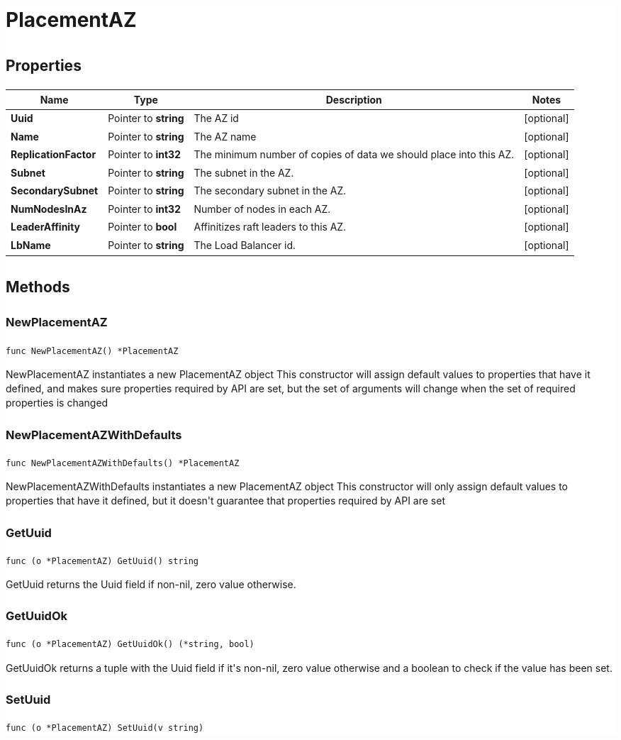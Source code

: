 # PlacementAZ

## Properties

Name | Type | Description | Notes
------------ | ------------- | ------------- | -------------
**Uuid** | Pointer to **string** | The AZ id | [optional] 
**Name** | Pointer to **string** | The AZ name | [optional] 
**ReplicationFactor** | Pointer to **int32** | The minimum number of copies of data we should place into this AZ. | [optional] 
**Subnet** | Pointer to **string** | The subnet in the AZ. | [optional] 
**SecondarySubnet** | Pointer to **string** | The secondary subnet in the AZ. | [optional] 
**NumNodesInAz** | Pointer to **int32** | Number of nodes in each AZ. | [optional] 
**LeaderAffinity** | Pointer to **bool** | Affinitizes raft leaders to this AZ. | [optional] 
**LbName** | Pointer to **string** | The Load Balancer id. | [optional] 

## Methods

### NewPlacementAZ

`func NewPlacementAZ() *PlacementAZ`

NewPlacementAZ instantiates a new PlacementAZ object
This constructor will assign default values to properties that have it defined,
and makes sure properties required by API are set, but the set of arguments
will change when the set of required properties is changed

### NewPlacementAZWithDefaults

`func NewPlacementAZWithDefaults() *PlacementAZ`

NewPlacementAZWithDefaults instantiates a new PlacementAZ object
This constructor will only assign default values to properties that have it defined,
but it doesn't guarantee that properties required by API are set

### GetUuid

`func (o *PlacementAZ) GetUuid() string`

GetUuid returns the Uuid field if non-nil, zero value otherwise.

### GetUuidOk

`func (o *PlacementAZ) GetUuidOk() (*string, bool)`

GetUuidOk returns a tuple with the Uuid field if it's non-nil, zero value otherwise
and a boolean to check if the value has been set.

### SetUuid

`func (o *PlacementAZ) SetUuid(v string)`
